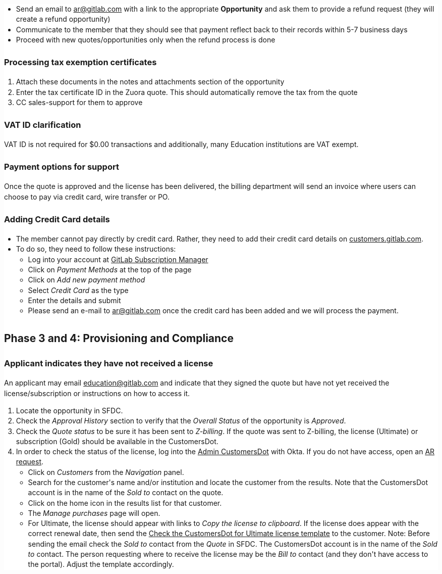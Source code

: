 - Send an email to ar@gitlab.com with a link to the appropriate **Opportunity** and ask them to provide a refund request (they will create a refund opportunity)
- Communicate to the member that they should see that payment reflect back to their records within 5-7 business days
- Proceed with new quotes/opportunities only when the refund process is done

### Processing tax exemption certificates

1. Attach these documents in the notes and attachments section of the opportunity
1. Enter the tax certificate ID in the Zuora quote. This should automatically remove the tax from the quote
1. CC sales-support for them to approve

### VAT ID clarification

VAT ID is not required for $0.00 transactions and additionally, many Education institutions are VAT exempt.

### Payment options for support

Once the quote is approved and the license has been delivered, the billing department will send an invoice where users can choose to pay via credit card, wire transfer or PO.

### Adding Credit Card details

- The member cannot pay directly by credit card. Rather, they need to add their credit card details on [customers.gitlab.com](https://customers.gitlab.com/).
- To do so, they need to follow these instructions:
  - Log into your account at [GitLab Subscription Manager](https://customers.gitlab.com/customers/sign_in)
  - Click on *Payment Methods* at the top of the page
  - Click on *Add new payment method*
  - Select *Credit Card* as the type
  - Enter the details and submit
  - Please send an e-mail to ar@gitlab.com once the credit card has been added and we will process the payment.

## Phase 3 and 4: Provisioning and Compliance

### Applicant indicates they have not received a license
An applicant may email education@gitlab.com and indicate that they signed the quote but have not yet received the license/subscription or instructions on how to access it.
1. Locate the opportunity in SFDC.
1. Check the *Approval History* section to verify that the *Overall Status* of the opportunity is *Approved*.
1. Check the *Quote status* to be sure it has been sent to *Z-billing*. If the quote was sent to Z-billing, the license (Ultimate) or subscription (Gold) should be available in the CustomersDot.
1. In order to check the status of the license, log into the [Admin CustomersDot](https://customers.gitlab.com/admin) with Okta. If you do not have access, open an [AR request](/handbook/business-technology/team-member-enablement/onboarding-access-requests/access-requests/).
    - Click on *Customers* from the *Navigation* panel.
    - Search for the customer's name and/or institution and locate the customer from the results. Note that the CustomersDot account is in the name of the *Sold to* contact on the quote.
    - Click on the home icon in the results list for that customer.
    - The *Manage purchases* page will open.
    - For Ultimate, the license should appear with links to *Copy the license to clipboard*. If the license does appear with the correct renewal date, then send the [Check the CustomersDot for Ultimate license template](/handbook/marketing/developer-relations/community-programs/community-program-applications/email-and-zendesk-macros/#common-requests-self-managed-license-download-instructions) to the customer. Note: Before sending the email check the *Sold to* contact from the *Quote* in SFDC. The CustomersDot account is in the name of the *Sold to* contact. The person requesting where to receive the license may be the *Bill to* contact (and they don't have access to the portal). Adjust the template accordingly.